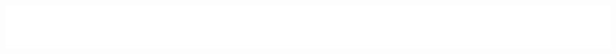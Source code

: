 <div class="se-section se-section-image se-l-default se-section-align-">
<a class="se-module se-module-image __se_image_link __se_link" data-linkdata='{"id" : "SE-523594b2-09e8-49e9-a0e5-db62e4a197cb", "src" : "https://postfiles.pstatic.net/MjAxOTA3MTNfMzkg/MDAxNTYzMDE2NDczMjA3.9jTexZc-OVu6VInv8tJ8v2dj_wOrpngdxjU0lv6M600g.IrwjghrgeZD_KyAi-pxLrGC_rI7dquge59GxDA3ywvcg.JPEG.dls32208/20190713_145416.jpg", "linkUse" : "false", "link" : ""}' data-linktype="img" href="#" onclick="return false;" style=" ">
<img alt="" class="se-image-resource" data-height="1232" data-lazy-src="https://postfiles.pstatic.net/MjAxOTA3MTNfMzkg/MDAxNTYzMDE2NDczMjA3.9jTexZc-OVu6VInv8tJ8v2dj_wOrpngdxjU0lv6M600g.IrwjghrgeZD_KyAi-pxLrGC_rI7dquge59GxDA3ywvcg.JPEG.dls32208/20190713_145416.jpg?type=w966" data-width="693" src="https://raw.githubusercontent.com/rage147-OwO/rage147-OwO.github.io/master/_images/images/2023-01-18국종 21일차 고개를 넘자(고성~인제~양구)/18.jpg"/>
</a> </div>
</div>
</div> <div class="se-component se-image se-l-default" id="SE-6470bc3a-8e73-483c-b2f8-379ebae9d9b7">
<div class="se-component-content se-component-content-fit">
<div class="se-section se-section-image se-l-default se-section-align-">
<a class="se-module se-module-image __se_image_link __se_link" data-linkdata='{"id" : "SE-6470bc3a-8e73-483c-b2f8-379ebae9d9b7", "src" : "https://postfiles.pstatic.net/MjAxOTA3MTNfMjMz/MDAxNTYzMDE2NDc0NDEy.-LltUZ6-eQSAaeqdcWj1UePwZpFNXfSM8CuBSFHN04kg.vVYut40pjYl5cbEm274z9hz80gVUjhVKCniXgQ54Nb8g.JPEG.dls32208/20190713_145427.jpg", "linkUse" : "false", "link" : ""}' data-linktype="img" href="#" onclick="return false;" style=" ">
<img alt="" class="se-image-resource" data-height="389" data-lazy-src="https://postfiles.pstatic.net/MjAxOTA3MTNfMjMz/MDAxNTYzMDE2NDc0NDEy.-LltUZ6-eQSAaeqdcWj1UePwZpFNXfSM8CuBSFHN04kg.vVYut40pjYl5cbEm274z9hz80gVUjhVKCniXgQ54Nb8g.JPEG.dls32208/20190713_145427.jpg?type=w966" data-width="693" src="https://raw.githubusercontent.com/rage147-OwO/rage147-OwO.github.io/master/_images/images/2023-01-18국종 21일차 고개를 넘자(고성~인제~양구)/19.jpg"/>
</a> </div>
</div>
</div> <div class="se-component se-image se-l-default" id="SE-2f95c0b7-af30-461e-aa16-ca82dfc1c4e3">
<div class="se-component-content se-component-content-fit">
<div class="se-section se-section-image se-l-default se-section-align-">
<a class="se-module se-module-image __se_image_link __se_link" data-linkdata='{"id" : "SE-2f95c0b7-af30-461e-aa16-ca82dfc1c4e3", "src" : "https://postfiles.pstatic.net/MjAxOTA3MTNfNDMg/MDAxNTYzMDE2NDc1NzE0.GsZ5CDvW7185FdEZMy10t5UWxXNDSXweJavfWjxVD70g.GkHTsoyW_HE82zlw1vevRwXdde6gcMu1obQCO41kBv4g.JPEG.dls32208/20190713_145613.jpg", "linkUse" : "false", "link" : ""}' data-linktype="img" href="#" onclick="return false;" style=" ">
<img alt="" class="se-image-resource" data-height="389" data-lazy-src="https://postfiles.pstatic.net/MjAxOTA3MTNfNDMg/MDAxNTYzMDE2NDc1NzE0.GsZ5CDvW7185FdEZMy10t5UWxXNDSXweJavfWjxVD70g.GkHTsoyW_HE82zlw1vevRwXdde6gcMu1obQCO41kBv4g.JPEG.dls32208/20190713_145613.jpg?type=w966" data-width="693" src="https://raw.githubusercontent.com/rage147-OwO/rage147-OwO.github.io/master/_images/images/2023-01-18국종 21일차 고개를 넘자(고성~인제~양구)/20.jpg"/>
</a> </div>
</div>
</div> <div class="se-component se-text se-l-default" id="SE-0c5965ed-cfa9-412d-bee0-ae46460ef850">
<div class="se-component-content">
<div class="se-section se-section-text se-l-default">
